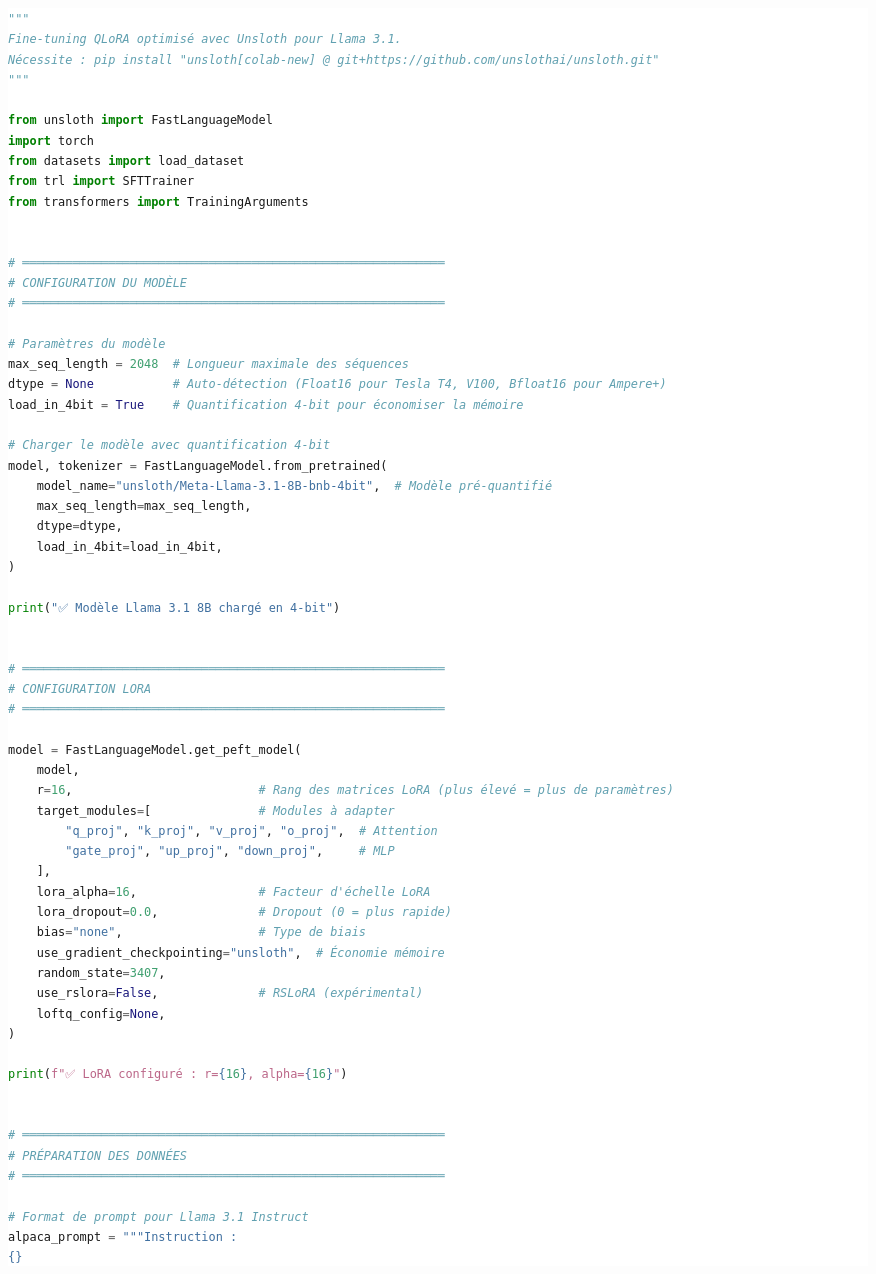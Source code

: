 ```python
"""
Fine-tuning QLoRA optimisé avec Unsloth pour Llama 3.1.
Nécessite : pip install "unsloth[colab-new] @ git+https://github.com/unslothai/unsloth.git"
"""

from unsloth import FastLanguageModel
import torch
from datasets import load_dataset
from trl import SFTTrainer
from transformers import TrainingArguments


# ═══════════════════════════════════════════════════════════
# CONFIGURATION DU MODÈLE
# ═══════════════════════════════════════════════════════════

# Paramètres du modèle
max_seq_length = 2048  # Longueur maximale des séquences
dtype = None           # Auto-détection (Float16 pour Tesla T4, V100, Bfloat16 pour Ampere+)
load_in_4bit = True    # Quantification 4-bit pour économiser la mémoire

# Charger le modèle avec quantification 4-bit
model, tokenizer = FastLanguageModel.from_pretrained(
    model_name="unsloth/Meta-Llama-3.1-8B-bnb-4bit",  # Modèle pré-quantifié
    max_seq_length=max_seq_length,
    dtype=dtype,
    load_in_4bit=load_in_4bit,
)

print("✅ Modèle Llama 3.1 8B chargé en 4-bit")


# ═══════════════════════════════════════════════════════════
# CONFIGURATION LORA
# ═══════════════════════════════════════════════════════════

model = FastLanguageModel.get_peft_model(
    model,
    r=16,                          # Rang des matrices LoRA (plus élevé = plus de paramètres)
    target_modules=[               # Modules à adapter
        "q_proj", "k_proj", "v_proj", "o_proj",  # Attention
        "gate_proj", "up_proj", "down_proj",     # MLP
    ],
    lora_alpha=16,                 # Facteur d'échelle LoRA
    lora_dropout=0.0,              # Dropout (0 = plus rapide)
    bias="none",                   # Type de biais
    use_gradient_checkpointing="unsloth",  # Économie mémoire
    random_state=3407,
    use_rslora=False,              # RSLoRA (expérimental)
    loftq_config=None,
)

print(f"✅ LoRA configuré : r={16}, alpha={16}")


# ═══════════════════════════════════════════════════════════
# PRÉPARATION DES DONNÉES
# ═══════════════════════════════════════════════════════════

# Format de prompt pour Llama 3.1 Instruct
alpaca_prompt = """Instruction :
{}

```